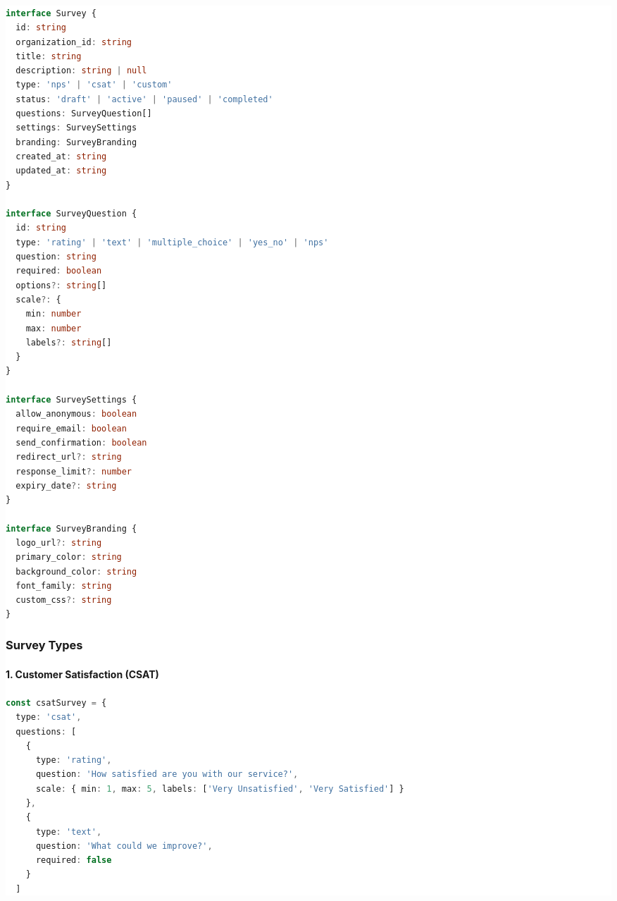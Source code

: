 ```typescript
interface Survey {
  id: string
  organization_id: string
  title: string
  description: string | null
  type: 'nps' | 'csat' | 'custom'
  status: 'draft' | 'active' | 'paused' | 'completed'
  questions: SurveyQuestion[]
  settings: SurveySettings
  branding: SurveyBranding
  created_at: string
  updated_at: string
}

interface SurveyQuestion {
  id: string
  type: 'rating' | 'text' | 'multiple_choice' | 'yes_no' | 'nps'
  question: string
  required: boolean
  options?: string[]
  scale?: {
    min: number
    max: number
    labels?: string[]
  }
}

interface SurveySettings {
  allow_anonymous: boolean
  require_email: boolean
  send_confirmation: boolean
  redirect_url?: string
  response_limit?: number
  expiry_date?: string
}

interface SurveyBranding {
  logo_url?: string
  primary_color: string
  background_color: string
  font_family: string
  custom_css?: string
}
```

### Survey Types

#### 1. Customer Satisfaction (CSAT)
```typescript
const csatSurvey = {
  type: 'csat',
  questions: [
    {
      type: 'rating',
      question: 'How satisfied are you with our service?',
      scale: { min: 1, max: 5, labels: ['Very Unsatisfied', 'Very Satisfied'] }
    },
    {
      type: 'text',
      question: 'What could we improve?',
      required: false
    }
  ]
```